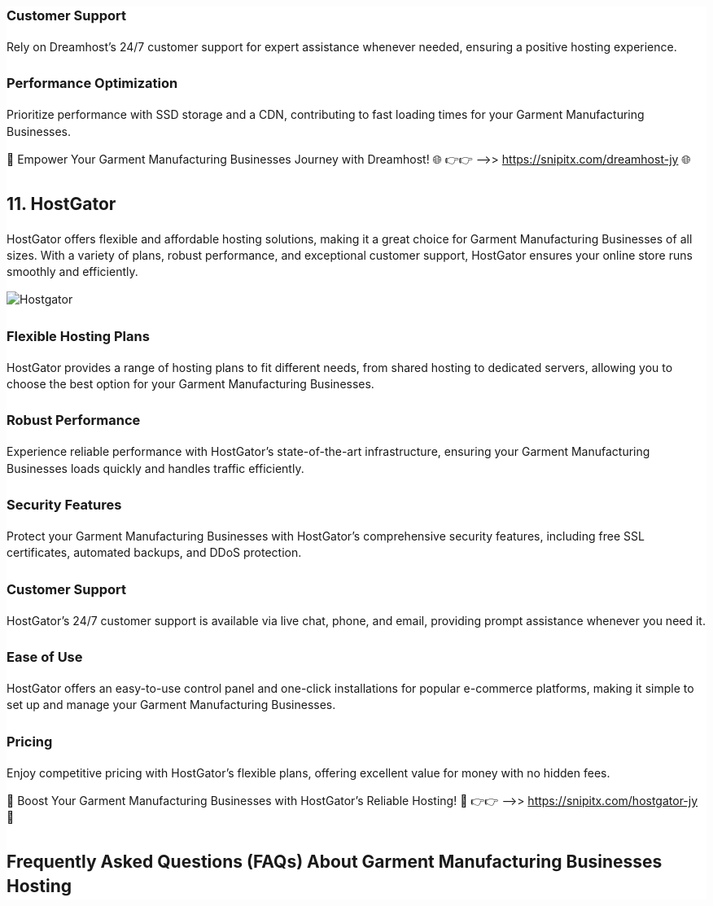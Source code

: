 ### Customer Support
Rely on Dreamhost’s 24/7 customer support for expert assistance whenever needed, ensuring a positive hosting experience.

### Performance Optimization
Prioritize performance with SSD storage and a CDN, contributing to fast loading times for your Garment Manufacturing Businesses.

🚀 Empower Your Garment Manufacturing Businesses Journey with Dreamhost! 🌐
👉👉 -->> https://snipitx.com/dreamhost-jy 🌐

## 11. HostGator

HostGator offers flexible and affordable hosting solutions, making it a great choice for Garment Manufacturing Businesses of all sizes. With a variety of plans, robust performance, and exceptional customer support, HostGator ensures your online store runs smoothly and efficiently.

![Hostgator](https://i.imgur.com/SNC0dSu.jpeg "Hostgator Hosting")

### Flexible Hosting Plans
HostGator provides a range of hosting plans to fit different needs, from shared hosting to dedicated servers, allowing you to choose the best option for your Garment Manufacturing Businesses.

### Robust Performance
Experience reliable performance with HostGator’s state-of-the-art infrastructure, ensuring your Garment Manufacturing Businesses loads quickly and handles traffic efficiently.

### Security Features
Protect your Garment Manufacturing Businesses with HostGator’s comprehensive security features, including free SSL certificates, automated backups, and DDoS protection.

### Customer Support
HostGator’s 24/7 customer support is available via live chat, phone, and email, providing prompt assistance whenever you need it.

### Ease of Use
HostGator offers an easy-to-use control panel and one-click installations for popular e-commerce platforms, making it simple to set up and manage your Garment Manufacturing Businesses.

### Pricing
Enjoy competitive pricing with HostGator’s flexible plans, offering excellent value for money with no hidden fees.

🌟 Boost Your Garment Manufacturing Businesses with HostGator’s Reliable Hosting! 🚀
👉👉 -->> https://snipitx.com/hostgator-jy 🚀

## Frequently Asked Questions (FAQs) About Garment Manufacturing Businesses Hosting

